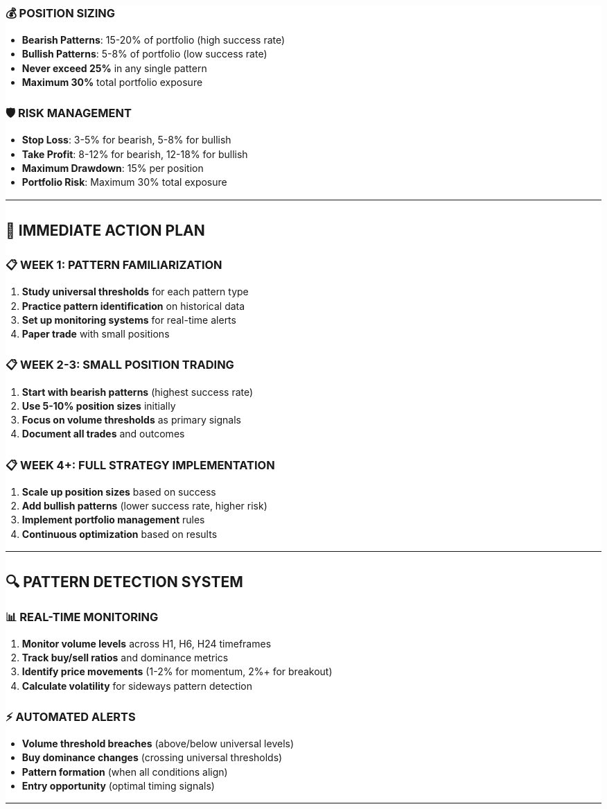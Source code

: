 ### **💰 POSITION SIZING**
- **Bearish Patterns**: 15-20% of portfolio (high success rate)
- **Bullish Patterns**: 5-8% of portfolio (low success rate)
- **Never exceed 25%** in any single pattern
- **Maximum 30%** total portfolio exposure

### **🛡️ RISK MANAGEMENT**
- **Stop Loss**: 3-5% for bearish, 5-8% for bullish
- **Take Profit**: 8-12% for bearish, 12-18% for bullish
- **Maximum Drawdown**: 15% per position
- **Portfolio Risk**: Maximum 30% total exposure

---

## 🎯 **IMMEDIATE ACTION PLAN**

### **📋 WEEK 1: PATTERN FAMILIARIZATION**
1. **Study universal thresholds** for each pattern type
2. **Practice pattern identification** on historical data
3. **Set up monitoring systems** for real-time alerts
4. **Paper trade** with small positions

### **📋 WEEK 2-3: SMALL POSITION TRADING**
1. **Start with bearish patterns** (highest success rate)
2. **Use 5-10% position sizes** initially
3. **Focus on volume thresholds** as primary signals
4. **Document all trades** and outcomes

### **📋 WEEK 4+: FULL STRATEGY IMPLEMENTATION**
1. **Scale up position sizes** based on success
2. **Add bullish patterns** (lower success rate, higher risk)
3. **Implement portfolio management** rules
4. **Continuous optimization** based on results

---

## 🔍 **PATTERN DETECTION SYSTEM**

### **📊 REAL-TIME MONITORING**
1. **Monitor volume levels** across H1, H6, H24 timeframes
2. **Track buy/sell ratios** and dominance metrics
3. **Identify price movements** (1-2% for momentum, 2%+ for breakout)
4. **Calculate volatility** for sideways pattern detection

### **⚡ AUTOMATED ALERTS**
- **Volume threshold breaches** (above/below universal levels)
- **Buy dominance changes** (crossing universal thresholds)
- **Pattern formation** (when all conditions align)
- **Entry opportunity** (optimal timing signals)

---